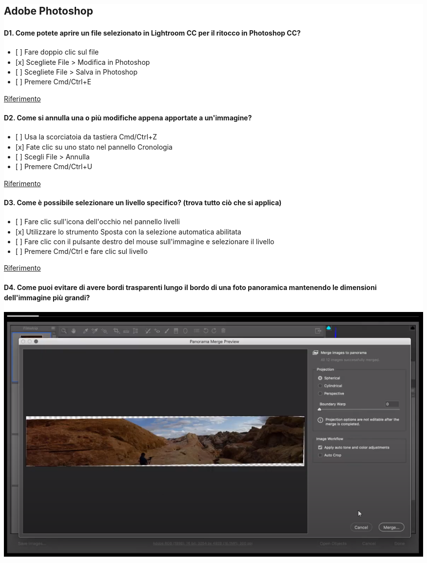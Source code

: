## Adobe Photoshop

#### D1. Come potete aprire un file selezionato in Lightroom CC per il ritocco in Photoshop CC?

*   \[ ] Fare doppio clic sul file
*   \[x] Scegliete File > Modifica in Photoshop
*   \[ ] Scegliete File > Salva in Photoshop
*   \[ ] Premere Cmd/Ctrl+E

[Riferimento](https://helpx.adobe.com/lightroom-cc/how-to/lightroom-photoshop-edit-photos.html#choose_a_photo_from_lightroom)

#### D2. Come si annulla una o più modifiche appena apportate a un'immagine?

*   \[ ] Usa la scorciatoia da tastiera Cmd/Ctrl+Z
*   \[x] Fate clic su uno stato nel pannello Cronologia
*   \[ ] Scegli File > Annulla
*   \[ ] Premere Cmd/Ctrl+U

[Riferimento](https://helpx.adobe.com/uk/photoshop/using/undo-history.html#using_the_history_panel)

#### D3. Come è possibile selezionare un livello specifico? (trova tutto ciò che si applica)

*   \[ ] Fare clic sull'icona dell'occhio nel pannello livelli
*   \[x] Utilizzare lo strumento Sposta con la selezione automatica abilitata
*   \[ ] Fare clic con il pulsante destro del mouse sull'immagine e selezionare il livello
*   \[ ] Premere Cmd/Ctrl e fare clic sul livello

[Riferimento](https://helpx.adobe.com/uk/photoshop/using/selecting-grouping-linking-layers.html#select_layers_in_the_document_window)

#### D4. Come puoi evitare di avere bordi trasparenti lungo il bordo di una foto panoramica mantenendo le dimensioni dell'immagine più grandi?

![How can you avoid having transparent edges along the edge of a panoramic photo while retaining the largest image size?](images/007.png?raw=true)
